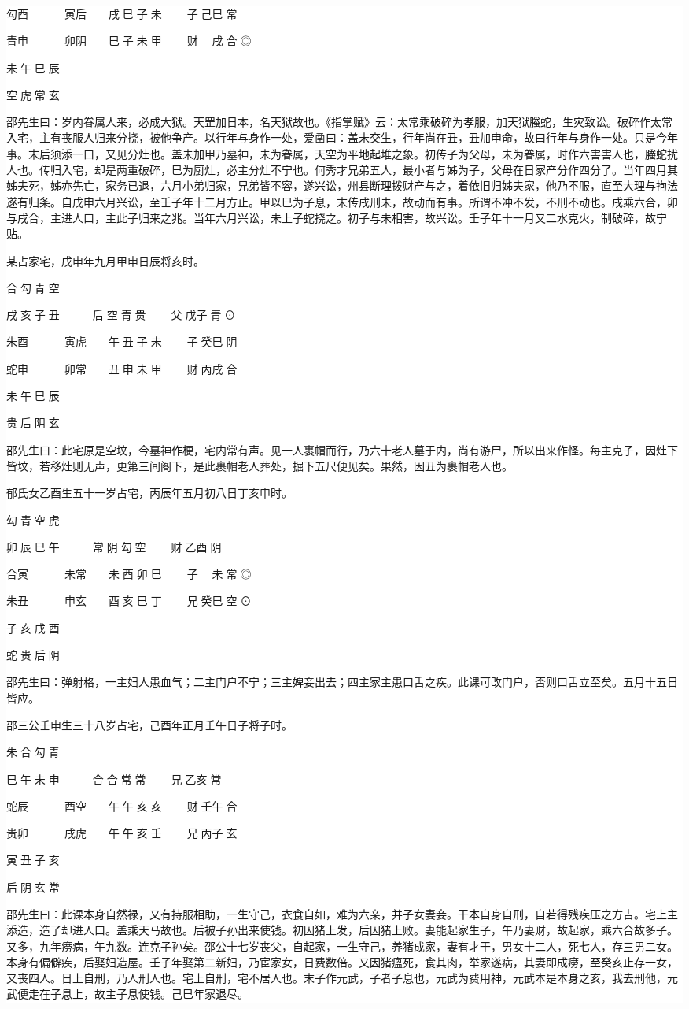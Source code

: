 勾酉　　　 寅后　　戌 巳 子 未　　 子 己巳 常

青申　　　 卯阴　　巳 子 未 甲　　 财 　戌 合 ◎

未 午 巳 辰

空 虎 常 玄

邵先生曰：岁内眷属人来，必成大狱。天罡加日本，名天狱故也。《指掌赋》云：太常乘破碎为孝服，加天狱螣蛇，生灾致讼。破碎作太常入宅，主有丧服人归来分挠，被他争产。以行年与身作一处，爱圅曰：盖未交生，行年尚在丑，丑加申命，故曰行年与身作一处。只是今年事。末后须添一口，又见分灶也。盖未加甲乃墓神，未为眷属，天空为平地起堆之象。初传子为父母，未为眷属，时作六害害人也，螣蛇扰人也。传归入宅，却是两重破碎，巳为厨灶，必主分灶不宁也。何秀才兄弟五人，最小者与姊为子，父母在日家产分作四分了。当年四月其姊夫死，姊亦先亡，家务已退，六月小弟归家，兄弟皆不容，遂兴讼，州县断理拨财产与之，着依旧归姊夫家，他乃不服，直至大理与拘法遂有归条。自戊申六月兴讼，至壬子年十二月方止。甲以巳为子息，末传戌刑未，故动而有事。所谓不冲不发，不刑不动也。戌乘六合，卯与戌合，主进人口，主此子归来之兆。当年六月兴讼，未上子蛇挠之。初子与未相害，故兴讼。壬子年十一月又二水克火，制破碎，故宁贴。

某占家宅，戊申年九月甲申日辰将亥时。

合 勾 青 空

戌 亥 子 丑　　　后 空 青 贵　　 父 戊子 青 ⊙

朱酉　　　 寅虎　　午 丑 子 未　　 子 癸巳 阴

蛇申　　　 卯常　　丑 申 未 甲　　 财 丙戌 合

未 午 巳 辰

贵 后 阴 玄

邵先生曰：此宅原是空坟，今墓神作梗，宅内常有声。见一人裹帽而行，乃六十老人墓于内，尚有游尸，所以出来作怪。每主克子，因灶下皆坟，若移灶则无声，更第三间阁下，是此裹帽老人葬处，掘下五尺便见矣。果然，因丑为裹帽老人也。

郁氏女乙酉生五十一岁占宅，丙辰年五月初八日丁亥申时。

勾 青 空 虎

卯 辰 巳 午　　　常 阴 勾 空　　 财 乙酉 阴

合寅　　　 未常　　未 酉 卯 巳　　 子 　未 常 ◎

朱丑　　　 申玄　　酉 亥 巳 丁　　 兄 癸巳 空 ⊙

子 亥 戌 酉

蛇 贵 后 阴

邵先生曰：弹射格，一主妇人患血气；二主门户不宁；三主婢妾出去；四主家主患口舌之疾。此课可改门户，否则口舌立至矣。五月十五日皆应。

邵三公壬申生三十八岁占宅，己酉年正月壬午日子将子时。

朱 合 勾 青

巳 午 未 申　　　合 合 常 常　　 兄 乙亥 常

蛇辰　　　 酉空　　午 午 亥 亥　　 财 壬午 合

贵卯　　　 戌虎　　午 午 亥 壬　　 兄 丙子 玄

寅 丑 子 亥

后 阴 玄 常

邵先生曰：此课本身自然禄，又有持服相助，一生守己，衣食自如，难为六亲，并子女妻妾。干本自身自刑，自若得残疾压之方吉。宅上主添造，造了却进人口。盖乘天马故也。后被子孙出来使钱。初因猪上发，后因猪上败。妻能起家生子，午乃妻财，故起家，乘六合故多子。又多，九年痨病，午九数。连克子孙矣。邵公十七岁丧父，自起家，一生守己，养猪成家，妻有才干，男女十二人，死七人，存三男二女。本身有偏僻疾，后娶妇造屋。壬子年娶第二新妇，乃宦家女，日费数倍。又因猪瘟死，食其肉，举家遂病，其妻即成痨，至癸亥止存一女，又丧四人。日上自刑，乃人刑人也。宅上自刑，宅不居人也。末子作元武，子者子息也，元武为费用神，元武本是本身之亥，我去刑他，元武便走在子息上，故主子息使钱。己巳年家退尽。
